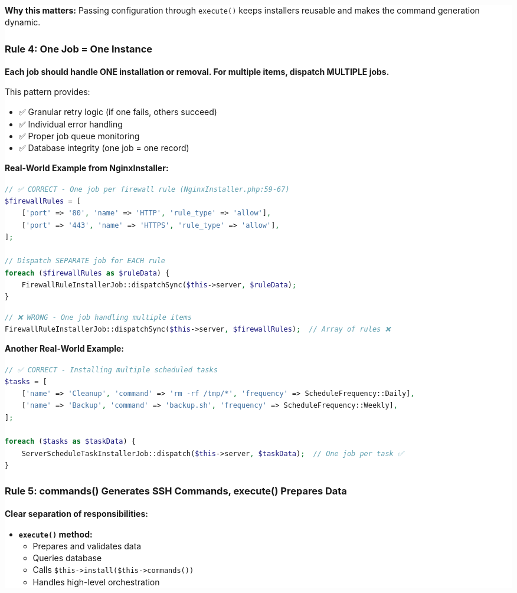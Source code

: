 **Why this matters:** Passing configuration through `execute()` keeps installers reusable and makes the command generation dynamic.

### Rule 4: One Job = One Instance

**Each job should handle ONE installation or removal. For multiple items, dispatch MULTIPLE jobs.**

This pattern provides:
- ✅ Granular retry logic (if one fails, others succeed)
- ✅ Individual error handling
- ✅ Proper job queue monitoring
- ✅ Database integrity (one job = one record)

**Real-World Example from NginxInstaller:**

```php
// ✅ CORRECT - One job per firewall rule (NginxInstaller.php:59-67)
$firewallRules = [
    ['port' => '80', 'name' => 'HTTP', 'rule_type' => 'allow'],
    ['port' => '443', 'name' => 'HTTPS', 'rule_type' => 'allow'],
];

// Dispatch SEPARATE job for EACH rule
foreach ($firewallRules as $ruleData) {
    FirewallRuleInstallerJob::dispatchSync($this->server, $ruleData);
}
```

```php
// ❌ WRONG - One job handling multiple items
FirewallRuleInstallerJob::dispatchSync($this->server, $firewallRules);  // Array of rules ❌
```

**Another Real-World Example:**

```php
// ✅ CORRECT - Installing multiple scheduled tasks
$tasks = [
    ['name' => 'Cleanup', 'command' => 'rm -rf /tmp/*', 'frequency' => ScheduleFrequency::Daily],
    ['name' => 'Backup', 'command' => 'backup.sh', 'frequency' => ScheduleFrequency::Weekly],
];

foreach ($tasks as $taskData) {
    ServerScheduleTaskInstallerJob::dispatch($this->server, $taskData);  // One job per task ✅
}
```

### Rule 5: commands() Generates SSH Commands, execute() Prepares Data

**Clear separation of responsibilities:**

- **`execute()` method:**
  - Prepares and validates data
  - Queries database
  - Calls `$this->install($this->commands())`
  - Handles high-level orchestration
